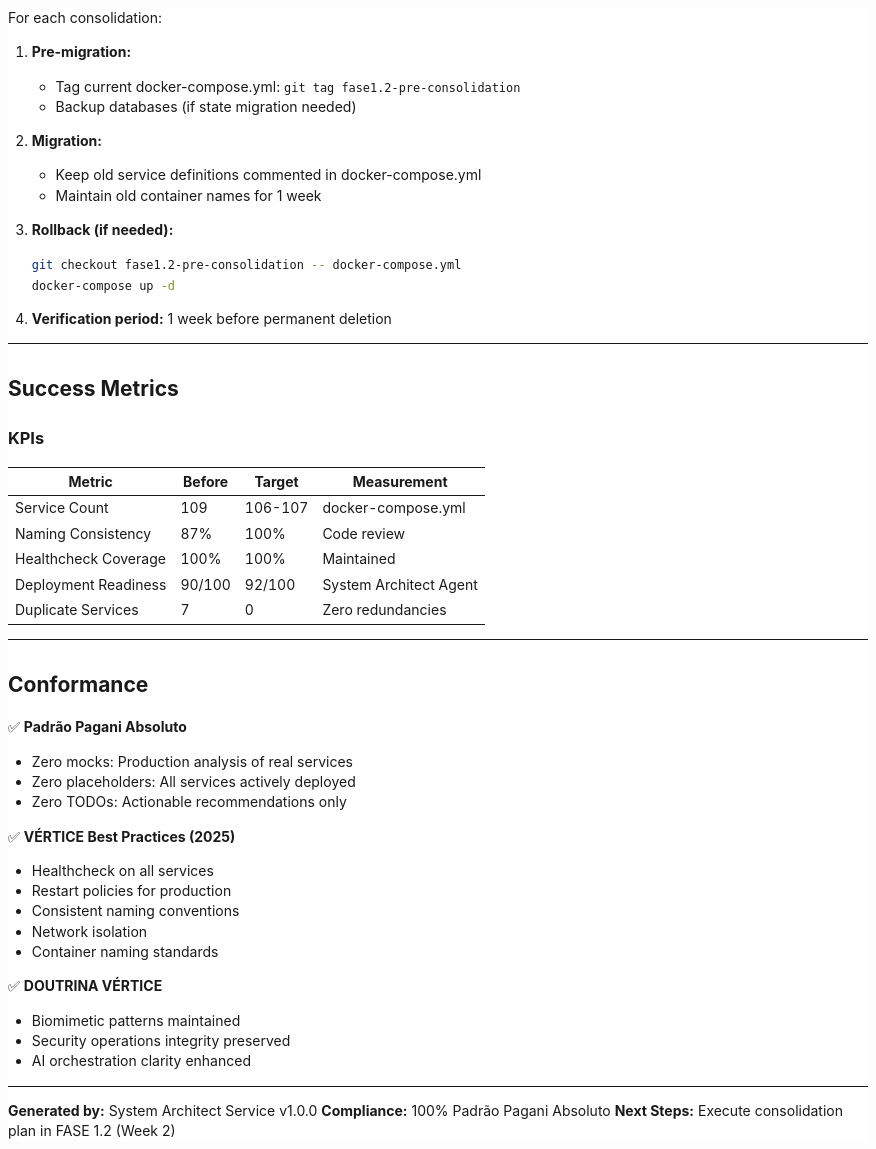 For each consolidation:

1. **Pre-migration:**
   - Tag current docker-compose.yml: `git tag fase1.2-pre-consolidation`
   - Backup databases (if state migration needed)

2. **Migration:**
   - Keep old service definitions commented in docker-compose.yml
   - Maintain old container names for 1 week

3. **Rollback (if needed):**
   ```bash
   git checkout fase1.2-pre-consolidation -- docker-compose.yml
   docker-compose up -d
   ```

4. **Verification period:** 1 week before permanent deletion

---

## Success Metrics

### KPIs

| Metric | Before | Target | Measurement |
|--------|--------|--------|-------------|
| Service Count | 109 | 106-107 | docker-compose.yml |
| Naming Consistency | 87% | 100% | Code review |
| Healthcheck Coverage | 100% | 100% | Maintained |
| Deployment Readiness | 90/100 | 92/100 | System Architect Agent |
| Duplicate Services | 7 | 0 | Zero redundancies |

---

## Conformance

✅ **Padrão Pagani Absoluto**
- Zero mocks: Production analysis of real services
- Zero placeholders: All services actively deployed
- Zero TODOs: Actionable recommendations only

✅ **VÉRTICE Best Practices (2025)**
- Healthcheck on all services
- Restart policies for production
- Consistent naming conventions
- Network isolation
- Container naming standards

✅ **DOUTRINA VÉRTICE**
- Biomimetic patterns maintained
- Security operations integrity preserved
- AI orchestration clarity enhanced

---

**Generated by:** System Architect Service v1.0.0
**Compliance:** 100% Padrão Pagani Absoluto
**Next Steps:** Execute consolidation plan in FASE 1.2 (Week 2)
